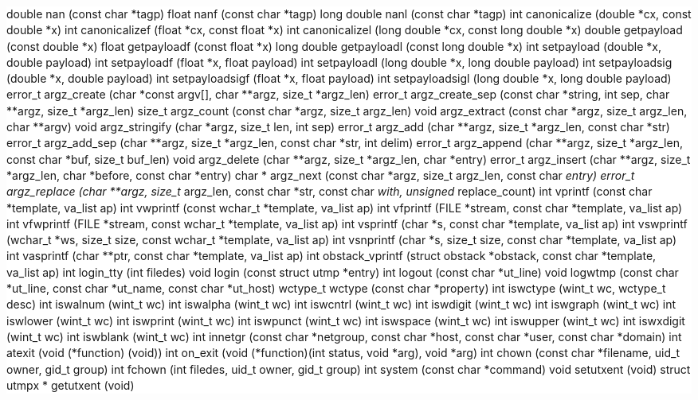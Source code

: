 double nan (const char *tagp)
float nanf (const char *tagp)
long double nanl (const char *tagp)
int canonicalize (double *cx, const double *x)
int canonicalizef (float *cx, const float *x)
int canonicalizel (long double *cx, const long double *x)
double getpayload (const double *x)
float getpayloadf (const float *x)
long double getpayloadl (const long double *x)
int setpayload (double *x, double payload)
int setpayloadf (float *x, float payload)
int setpayloadl (long double *x, long double payload)
int setpayloadsig (double *x, double payload)
int setpayloadsigf (float *x, float payload)
int setpayloadsigl (long double *x, long double payload)
error_t argz_create (char *const argv[], char **argz, size_t *argz_len)
error_t argz_create_sep (const char *string, int sep, char **argz, size_t *argz_len)
size_t argz_count (const char *argz, size_t argz_len)
void argz_extract (const char *argz, size_t argz_len, char **argv)
void argz_stringify (char *argz, size_t len, int sep)
error_t argz_add (char **argz, size_t *argz_len, const char *str)
error_t argz_add_sep (char **argz, size_t *argz_len, const char *str, int delim)
error_t argz_append (char **argz, size_t *argz_len, const char *buf, size_t buf_len)
void argz_delete (char **argz, size_t *argz_len, char *entry)
error_t argz_insert (char **argz, size_t *argz_len, char *before, const char *entry)
char * argz_next (const char *argz, size_t argz_len, const char *entry)
error_t argz_replace (char&nbsp;**argz,&nbsp;<span class="nolinebreak">size_t</span>&nbsp;*<span class="nolinebreak">argz_len</span>, const&nbsp;char&nbsp;*str,&nbsp;const&nbsp;char&nbsp;*with, unsigned&nbsp;*<span class="nolinebreak">replace_count</span>)
int vprintf (const char *template, va_list ap)
int vwprintf (const wchar_t *template, va_list ap)
int vfprintf (FILE *stream, const char *template, va_list ap)
int vfwprintf (FILE *stream, const wchar_t *template, va_list ap)
int vsprintf (char *s, const char *template, va_list ap)
int vswprintf (wchar_t *ws, size_t size, const wchar_t *template, va_list ap)
int vsnprintf (char *s, size_t size, const char *template, va_list ap)
int vasprintf (char **ptr, const char *template, va_list ap)
int obstack_vprintf (struct obstack *obstack, const char *template, va_list ap)
int login_tty (int filedes)
void login (const struct utmp *entry)
int logout (const char *ut_line)
void logwtmp (const char *ut_line, const char *ut_name, const char *ut_host)
wctype_t wctype (const char *property)
int iswctype (wint_t wc, wctype_t desc)
int iswalnum (wint_t wc)
int iswalpha (wint_t wc)
int iswcntrl (wint_t wc)
int iswdigit (wint_t wc)
int iswgraph (wint_t wc)
int iswlower (wint_t wc)
int iswprint (wint_t wc)
int iswpunct (wint_t wc)
int iswspace (wint_t wc)
int iswupper (wint_t wc)
int iswxdigit (wint_t wc)
int iswblank (wint_t wc)
int innetgr (const char *netgroup, const char *host, const char *user, const char *domain)
int atexit (void (*function) (void))
int on_exit (void (*function)(int status, void *arg), void *arg)
int chown (const char *filename, uid_t owner, gid_t group)
int fchown (int filedes, uid_t owner, gid_t group)
int system (const char *command)
void setutxent (void)
struct utmpx * getutxent (void)
